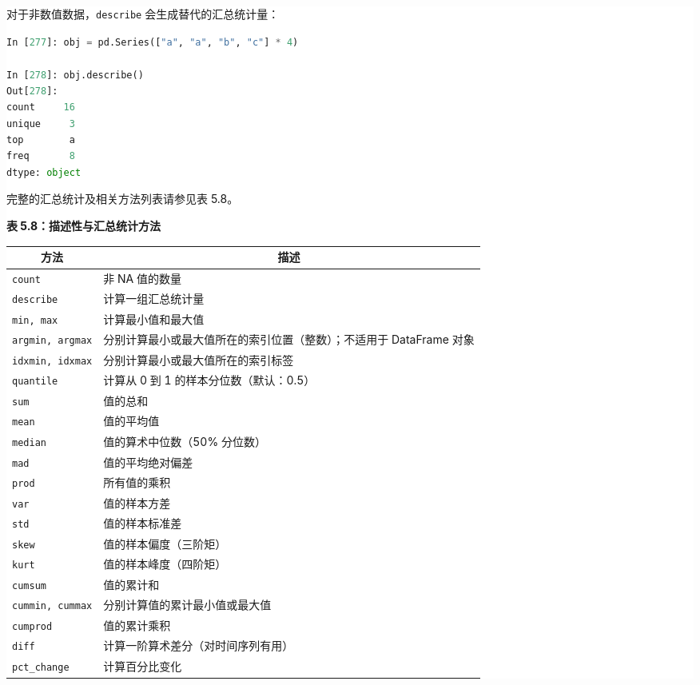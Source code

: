 对于非数值数据，`describe` 会生成替代的汇总统计量：

```python
In [277]: obj = pd.Series(["a", "a", "b", "c"] * 4)

In [278]: obj.describe()
Out[278]: 
count     16
unique     3
top        a
freq       8
dtype: object
```

完整的汇总统计及相关方法列表请参见表 5.8。

**表 5.8：描述性与汇总统计方法**

| 方法            | 描述                                                                 |
|-----------------|----------------------------------------------------------------------|
| `count`         | 非 NA 值的数量                                                       |
| `describe`      | 计算一组汇总统计量                                                    |
| `min, max`      | 计算最小值和最大值                                                    |
| `argmin, argmax`| 分别计算最小或最大值所在的索引位置（整数）；不适用于 DataFrame 对象      |
| `idxmin, idxmax`| 分别计算最小或最大值所在的索引标签                                    |
| `quantile`      | 计算从 0 到 1 的样本分位数（默认：0.5）                               |
| `sum`           | 值的总和                                                             |
| `mean`          | 值的平均值                                                           |
| `median`        | 值的算术中位数（50% 分位数）                                          |
| `mad`           | 值的平均绝对偏差                                                      |
| `prod`          | 所有值的乘积                                                         |
| `var`           | 值的样本方差                                                         |
| `std`           | 值的样本标准差                                                       |
| `skew`          | 值的样本偏度（三阶矩）                                                |
| `kurt`          | 值的样本峰度（四阶矩）                                                |
| `cumsum`        | 值的累计和                                                           |
| `cummin, cummax`| 分别计算值的累计最小值或最大值                                         |
| `cumprod`       | 值的累计乘积                                                         |
| `diff`          | 计算一阶算术差分（对时间序列有用）                                     |
| `pct_change`    | 计算百分比变化                                                        |
